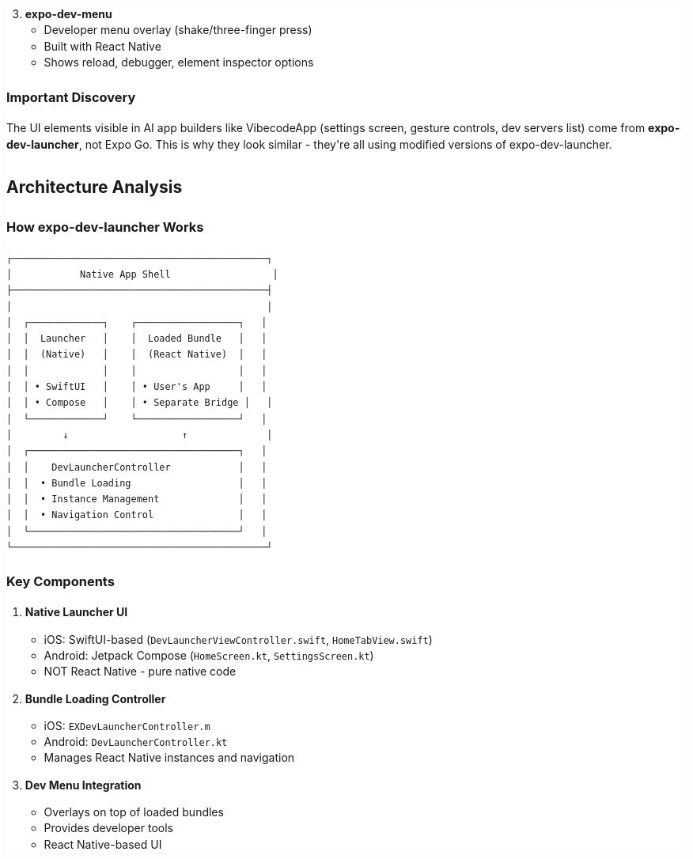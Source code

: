 3. **expo-dev-menu**
   - Developer menu overlay (shake/three-finger press)
   - Built with React Native
   - Shows reload, debugger, element inspector options

### Important Discovery
The UI elements visible in AI app builders like VibecodeApp (settings screen, gesture controls, dev servers list) come from **expo-dev-launcher**, not Expo Go. This is why they look similar - they're all using modified versions of expo-dev-launcher.

## Architecture Analysis

### How expo-dev-launcher Works

```
┌─────────────────────────────────────────────┐
│            Native App Shell                  │
├─────────────────────────────────────────────┤
│                                             │
│  ┌─────────────┐    ┌──────────────────┐   │
│  │  Launcher   │    │  Loaded Bundle   │   │
│  │  (Native)   │    │  (React Native)  │   │
│  │             │    │                  │   │
│  │ • SwiftUI   │    │ • User's App     │   │
│  │ • Compose   │    │ • Separate Bridge │   │
│  └─────────────┘    └──────────────────┘   │
│         ↓                    ↑              │
│  ┌─────────────────────────────────────┐   │
│  │    DevLauncherController            │   │
│  │  • Bundle Loading                   │   │
│  │  • Instance Management              │   │
│  │  • Navigation Control               │   │
│  └─────────────────────────────────────┘   │
└─────────────────────────────────────────────┘
```

### Key Components

1. **Native Launcher UI**
   - iOS: SwiftUI-based (`DevLauncherViewController.swift`, `HomeTabView.swift`)
   - Android: Jetpack Compose (`HomeScreen.kt`, `SettingsScreen.kt`)
   - NOT React Native - pure native code

2. **Bundle Loading Controller**
   - iOS: `EXDevLauncherController.m`
   - Android: `DevLauncherController.kt`
   - Manages React Native instances and navigation

3. **Dev Menu Integration**
   - Overlays on top of loaded bundles
   - Provides developer tools
   - React Native-based UI
